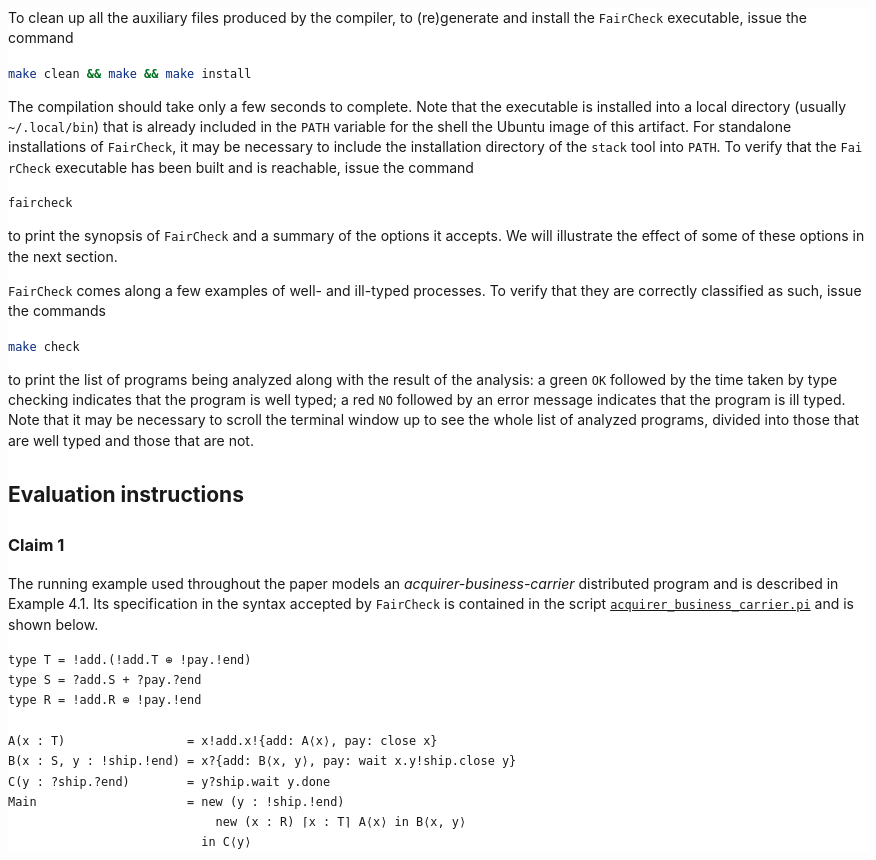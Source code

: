 To clean up all the auxiliary files produced by the compiler, to (re)generate
and install the `FairCheck` executable, issue the command

``` bash
make clean && make && make install
```

The compilation should take only a few seconds to complete. Note that the
executable is installed into a local directory (usually `~/.local/bin`) that is
already included in the `PATH` variable for the shell the Ubuntu image of this
artifact. For standalone installations of `FairCheck`, it may be necessary to
include the installation directory of the `stack` tool into `PATH`. To verify
that the `FairCheck` executable has been built and is reachable, issue the
command

``` bash
faircheck
```

to print the synopsis of `FairCheck` and a summary of the options it accepts. We
will illustrate the effect of some of these options in the next section.

`FairCheck` comes along a few examples of well- and ill-typed processes. To verify that they are correctly classified as such, issue the commands

``` bash
make check
```

to print the list of programs being analyzed along with the result of the
analysis: a green `OK` followed by the time taken by type checking indicates
that the program is well typed; a red `NO` followed by an error message
indicates that the program is ill typed. Note that it may be necessary to scroll
the terminal window up to see the whole list of analyzed programs, divided into
those that are well typed and those that are not.

## Evaluation instructions

### Claim 1

The running example used throughout the paper models an
*acquirer-business-carrier* distributed program and is described in Example 4.1.
Its specification in the syntax accepted by `FairCheck` is contained in the
script [`acquirer_business_carrier.pi`](acquirer_business_carrier.pi) and is
shown below.

``` pi
type T = !add.(!add.T ⊕ !pay.!end)
type S = ?add.S + ?pay.?end
type R = !add.R ⊕ !pay.!end

A(x : T)                 = x!add.x!{add: A⟨x⟩, pay: close x}
B(x : S, y : !ship.!end) = x?{add: B⟨x, y⟩, pay: wait x.y!ship.close y}
C(y : ?ship.?end)        = y?ship.wait y.done
Main                     = new (y : !ship.!end)
                             new (x : R) ⌈x : T⌉ A⟨x⟩ in B⟨x, y⟩
                           in C⟨y⟩
```
